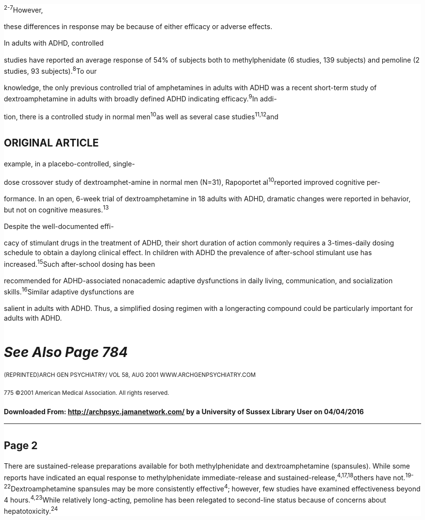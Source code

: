 <sup>2-7</sup>However,

these differences in response may be because of either efficacy or adverse effects.

In adults with ADHD, controlled

studies have reported an average response of 54% of subjects both to methylphenidate (6 studies, 139 subjects) and pemoline (2 studies, 93 subjects).<sup>8</sup>To our

knowledge, the only previous controlled trial of amphetamines in adults with ADHD was a recent short-term study of dextroamphetamine in adults with broadly defined ADHD indicating efficacy.<sup>9</sup>In addi-

tion, there is a controlled study in normal men<sup>10</sup>as well as several case studies<sup>11,12</sup>and

## ORIGINAL ARTICLE

example, in a placebo-controlled, single-

dose crossover study of dextroamphet-amine in normal men (N=31), Rapoportet al<sup>10</sup>reported improved cognitive per-

formance. In an open, 6-week trial of dextroamphetamine in 18 adults with ADHD, dramatic changes were reported in behavior, but not on cognitive measures.<sup>13</sup>

Despite the well-documented effi-

cacy of stimulant drugs in the treatment of ADHD, their short duration of action commonly requires a 3-times-daily dosing schedule to obtain a daylong clinical effect. In children with ADHD the prevalence of after-school stimulant use has increased.<sup>15</sup>Such after-school dosing has been

recommended for ADHD-associated nonacademic adaptive dysfunctions in daily living, communication, and socialization skills.<sup>16</sup>Similar adaptive dysfunctions are

salient in adults with ADHD. Thus, a simplified dosing regimen with a longeracting compound could be particularly important for adults with ADHD.

# ***See Also Page 784***

<sup>(REPRINTED)ARCH GEN PSYCHIATRY/ VOL 58, AUG 2001 WWW.ARCHGENPSYCHIATRY.COM</sup>

<sup>775 ©2001 American Medical Association. All rights reserved.</sup>

**Downloaded From: http://archpsyc.jamanetwork.com/ by a University of Sussex Library User on 04/04/2016**

---

## Page 2

There are sustained-release preparations available for both methylphenidate and dextroamphetamine (spansules). While some reports have indicated an equal response to methylphenidate immediate-release and sustained-release,<sup>4,17,18</sup>others have not.<sup>19-22</sup>Dextroamphetamine spansules may be more consistently effective<sup>4</sup>; however, few studies have examined effectiveness beyond 4 hours.<sup>4,23</sup>While relatively long-acting, pemoline has been relegated to second-line status because of concerns about hepatotoxicity.<sup>24</sup>

